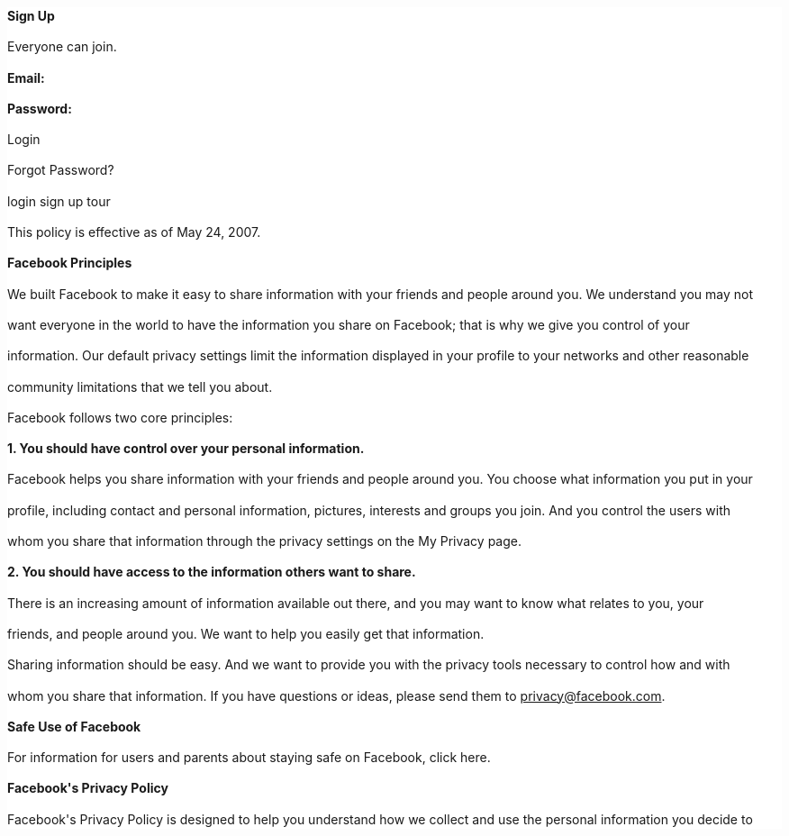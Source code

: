 **Sign Up**

Everyone can join.

**Email:**

**Password:**

Login

Forgot Password?

login sign up tour

This policy is effective as of May 24, 2007.

**Facebook Principles**

We built Facebook to make it easy to share information with your friends and people around you. We understand you may not

want everyone in the world to have the information you share on Facebook; that is why we give you control of your

information. Our default privacy settings limit the information displayed in your profile to your networks and other reasonable

community limitations that we tell you about.

Facebook follows two core principles:

**1. You should have control over your personal information.** 

Facebook helps you share information with your friends and people around you. You choose what information you put in your

profile, including contact and personal information, pictures, interests and groups you join. And you control the users with

whom you share that information through the privacy settings on the My Privacy page.

**2. You should have access to the information others want to share.** 

There is an increasing amount of information available out there, and you may want to know what relates to you, your

friends, and people around you. We want to help you easily get that information.

Sharing information should be easy. And we want to provide you with the privacy tools necessary to control how and with

whom you share that information. If you have questions or ideas, please send them to privacy@facebook.com.

**Safe Use of Facebook**

For information for users and parents about staying safe on Facebook, click here.

**Facebook's Privacy Policy**

Facebook's Privacy Policy is designed to help you understand how we collect and use the personal information you decide to
